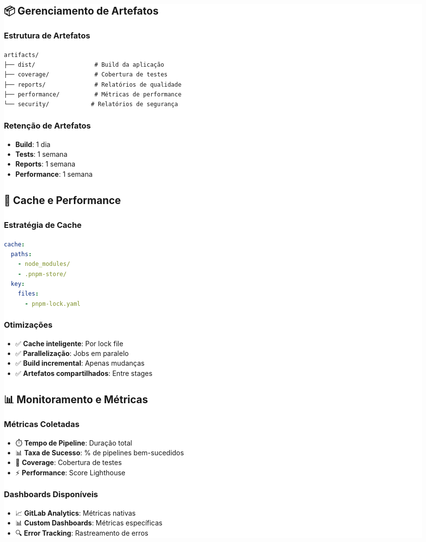 ## 📦 Gerenciamento de Artefatos

### **Estrutura de Artefatos**
```
artifacts/
├── dist/                 # Build da aplicação
├── coverage/             # Cobertura de testes
├── reports/              # Relatórios de qualidade
├── performance/          # Métricas de performance
└── security/            # Relatórios de segurança
```

### **Retenção de Artefatos**
- **Build**: 1 dia
- **Tests**: 1 semana  
- **Reports**: 1 semana
- **Performance**: 1 semana

## 🔄 Cache e Performance

### **Estratégia de Cache**
```yaml
cache:
  paths:
    - node_modules/
    - .pnpm-store/
  key:
    files:
      - pnpm-lock.yaml
```

### **Otimizações**
- ✅ **Cache inteligente**: Por lock file
- ✅ **Parallelização**: Jobs em paralelo
- ✅ **Build incremental**: Apenas mudanças
- ✅ **Artefatos compartilhados**: Entre stages

## 📊 Monitoramento e Métricas

### **Métricas Coletadas**
- ⏱️ **Tempo de Pipeline**: Duração total
- 📊 **Taxa de Sucesso**: % de pipelines bem-sucedidos
- 🐛 **Coverage**: Cobertura de testes
- ⚡ **Performance**: Score Lighthouse

### **Dashboards Disponíveis**
- 📈 **GitLab Analytics**: Métricas nativas
- 📊 **Custom Dashboards**: Métricas específicas
- 🔍 **Error Tracking**: Rastreamento de erros
